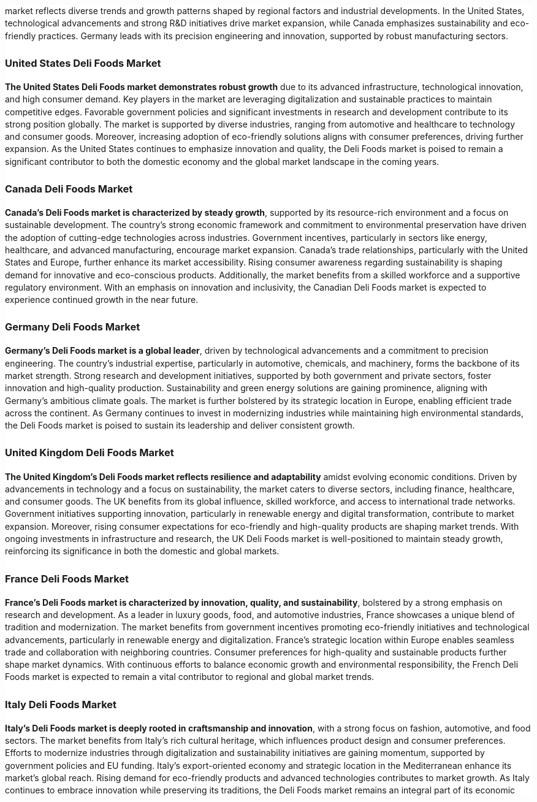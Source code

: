 market reflects diverse trends and growth patterns shaped by regional factors and industrial developments. In the United States, technological advancements and strong R&amp;D initiatives drive market expansion, while Canada emphasizes sustainability and eco-friendly practices. Germany leads with its precision engineering and innovation, supported by robust manufacturing sectors.</span></em></p></blockquote><h3><strong>United States Deli Foods Market</strong></h3><p><strong>The United States Deli Foods market demonstrates robust growth</strong> due to its advanced infrastructure, technological innovation, and high consumer demand. Key players in the market are leveraging digitalization and sustainable practices to maintain competitive edges. Favorable government policies and significant investments in research and development contribute to its strong position globally. The market is supported by diverse industries, ranging from automotive and healthcare to technology and consumer goods. Moreover, increasing adoption of eco-friendly solutions aligns with consumer preferences, driving further expansion. As the United States continues to emphasize innovation and quality, the Deli Foods market is poised to remain a significant contributor to both the domestic economy and the global market landscape in the coming years.</p><h3><strong>Canada Deli Foods Market</strong></h3><p><strong>Canada&rsquo;s Deli Foods market is characterized by steady growth</strong>, supported by its resource-rich environment and a focus on sustainable development. The country&rsquo;s strong economic framework and commitment to environmental preservation have driven the adoption of cutting-edge technologies across industries. Government incentives, particularly in sectors like energy, healthcare, and advanced manufacturing, encourage market expansion. Canada&rsquo;s trade relationships, particularly with the United States and Europe, further enhance its market accessibility. Rising consumer awareness regarding sustainability is shaping demand for innovative and eco-conscious products. Additionally, the market benefits from a skilled workforce and a supportive regulatory environment. With an emphasis on innovation and inclusivity, the Canadian Deli Foods market is expected to experience continued growth in the near future.</p><h3><strong>Germany Deli Foods Market</strong></h3><p><strong>Germany&rsquo;s Deli Foods market is a global leader</strong>, driven by technological advancements and a commitment to precision engineering. The country&rsquo;s industrial expertise, particularly in automotive, chemicals, and machinery, forms the backbone of its market strength. Strong research and development initiatives, supported by both government and private sectors, foster innovation and high-quality production. Sustainability and green energy solutions are gaining prominence, aligning with Germany&rsquo;s ambitious climate goals. The market is further bolstered by its strategic location in Europe, enabling efficient trade across the continent. As Germany continues to invest in modernizing industries while maintaining high environmental standards, the Deli Foods market is poised to sustain its leadership and deliver consistent growth.</p><h3><strong>United Kingdom Deli Foods Market</strong></h3><p><strong>The United Kingdom&rsquo;s Deli Foods market reflects resilience and adaptability</strong> amidst evolving economic conditions. Driven by advancements in technology and a focus on sustainability, the market caters to diverse sectors, including finance, healthcare, and consumer goods. The UK benefits from its global influence, skilled workforce, and access to international trade networks. Government initiatives supporting innovation, particularly in renewable energy and digital transformation, contribute to market expansion. Moreover, rising consumer expectations for eco-friendly and high-quality products are shaping market trends. With ongoing investments in infrastructure and research, the UK Deli Foods market is well-positioned to maintain steady growth, reinforcing its significance in both the domestic and global markets.</p><h3><strong>France Deli Foods Market</strong></h3><p><strong>France&rsquo;s Deli Foods market is characterized by innovation, quality, and sustainability</strong>, bolstered by a strong emphasis on research and development. As a leader in luxury goods, food, and automotive industries, France showcases a unique blend of tradition and modernization. The market benefits from government incentives promoting eco-friendly initiatives and technological advancements, particularly in renewable energy and digitalization. France&rsquo;s strategic location within Europe enables seamless trade and collaboration with neighboring countries. Consumer preferences for high-quality and sustainable products further shape market dynamics. With continuous efforts to balance economic growth and environmental responsibility, the French Deli Foods market is expected to remain a vital contributor to regional and global market trends.</p><h3><strong>Italy Deli Foods Market</strong></h3><p><strong>Italy&rsquo;s Deli Foods market is deeply rooted in craftsmanship and innovation</strong>, with a strong focus on fashion, automotive, and food sectors. The market benefits from Italy&rsquo;s rich cultural heritage, which influences product design and consumer preferences. Efforts to modernize industries through digitalization and sustainability initiatives are gaining momentum, supported by government policies and EU funding. Italy&rsquo;s export-oriented economy and strategic location in the Mediterranean enhance its market&rsquo;s global reach. Rising demand for eco-friendly products and advanced technologies contributes to market growth. As Italy continues to embrace innovation while preserving its traditions, the Deli Foods market remains an integral part of its economic